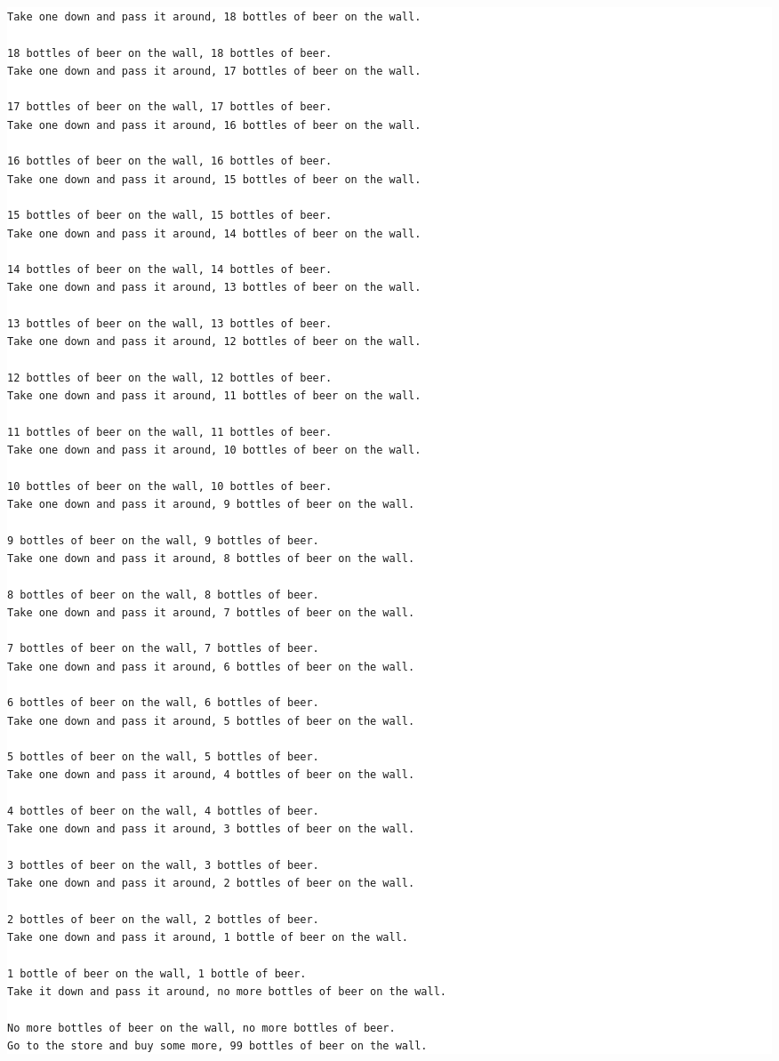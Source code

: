 ```text
Take one down and pass it around, 18 bottles of beer on the wall.

18 bottles of beer on the wall, 18 bottles of beer.
Take one down and pass it around, 17 bottles of beer on the wall.

17 bottles of beer on the wall, 17 bottles of beer.
Take one down and pass it around, 16 bottles of beer on the wall.

16 bottles of beer on the wall, 16 bottles of beer.
Take one down and pass it around, 15 bottles of beer on the wall.

15 bottles of beer on the wall, 15 bottles of beer.
Take one down and pass it around, 14 bottles of beer on the wall.

14 bottles of beer on the wall, 14 bottles of beer.
Take one down and pass it around, 13 bottles of beer on the wall.

13 bottles of beer on the wall, 13 bottles of beer.
Take one down and pass it around, 12 bottles of beer on the wall.

12 bottles of beer on the wall, 12 bottles of beer.
Take one down and pass it around, 11 bottles of beer on the wall.

11 bottles of beer on the wall, 11 bottles of beer.
Take one down and pass it around, 10 bottles of beer on the wall.

10 bottles of beer on the wall, 10 bottles of beer.
Take one down and pass it around, 9 bottles of beer on the wall.

9 bottles of beer on the wall, 9 bottles of beer.
Take one down and pass it around, 8 bottles of beer on the wall.

8 bottles of beer on the wall, 8 bottles of beer.
Take one down and pass it around, 7 bottles of beer on the wall.

7 bottles of beer on the wall, 7 bottles of beer.
Take one down and pass it around, 6 bottles of beer on the wall.

6 bottles of beer on the wall, 6 bottles of beer.
Take one down and pass it around, 5 bottles of beer on the wall.

5 bottles of beer on the wall, 5 bottles of beer.
Take one down and pass it around, 4 bottles of beer on the wall.

4 bottles of beer on the wall, 4 bottles of beer.
Take one down and pass it around, 3 bottles of beer on the wall.

3 bottles of beer on the wall, 3 bottles of beer.
Take one down and pass it around, 2 bottles of beer on the wall.

2 bottles of beer on the wall, 2 bottles of beer.
Take one down and pass it around, 1 bottle of beer on the wall.

1 bottle of beer on the wall, 1 bottle of beer.
Take it down and pass it around, no more bottles of beer on the wall.

No more bottles of beer on the wall, no more bottles of beer.
Go to the store and buy some more, 99 bottles of beer on the wall.
```
